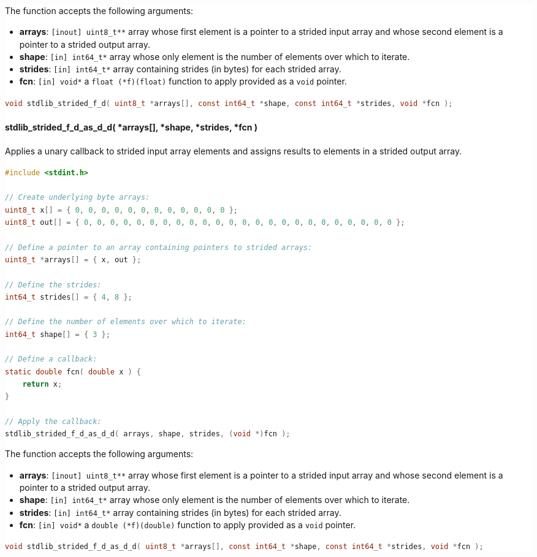 The function accepts the following arguments:

-   **arrays**: `[inout] uint8_t**` array whose first element is a pointer to a strided input array and whose second element is a pointer to a strided output array.
-   **shape**: `[in] int64_t*` array whose only element is the number of elements over which to iterate.
-   **strides**: `[in] int64_t*` array containing strides (in bytes) for each strided array.
-   **fcn**: `[in] void*` a `float (*f)(float)` function to apply provided as a `void` pointer.

```c
void stdlib_strided_f_d( uint8_t *arrays[], const int64_t *shape, const int64_t *strides, void *fcn );
```

#### stdlib_strided_f_d_as_d_d( \*arrays\[], \*shape, \*strides, \*fcn )

Applies a unary callback to strided input array elements and assigns results to elements in a strided output array.

```c
#include <stdint.h>

// Create underlying byte arrays:
uint8_t x[] = { 0, 0, 0, 0, 0, 0, 0, 0, 0, 0, 0, 0 };
uint8_t out[] = { 0, 0, 0, 0, 0, 0, 0, 0, 0, 0, 0, 0, 0, 0, 0, 0, 0, 0, 0, 0, 0, 0, 0, 0 };

// Define a pointer to an array containing pointers to strided arrays:
uint8_t *arrays[] = { x, out };

// Define the strides:
int64_t strides[] = { 4, 8 };

// Define the number of elements over which to iterate:
int64_t shape[] = { 3 };

// Define a callback:
static double fcn( double x ) {
    return x;
}

// Apply the callback:
stdlib_strided_f_d_as_d_d( arrays, shape, strides, (void *)fcn );
```

The function accepts the following arguments:

-   **arrays**: `[inout] uint8_t**` array whose first element is a pointer to a strided input array and whose second element is a pointer to a strided output array.
-   **shape**: `[in] int64_t*` array whose only element is the number of elements over which to iterate.
-   **strides**: `[in] int64_t*` array containing strides (in bytes) for each strided array.
-   **fcn**: `[in] void*` a `double (*f)(double)` function to apply provided as a `void` pointer.

```c
void stdlib_strided_f_d_as_d_d( uint8_t *arrays[], const int64_t *shape, const int64_t *strides, void *fcn );
```
